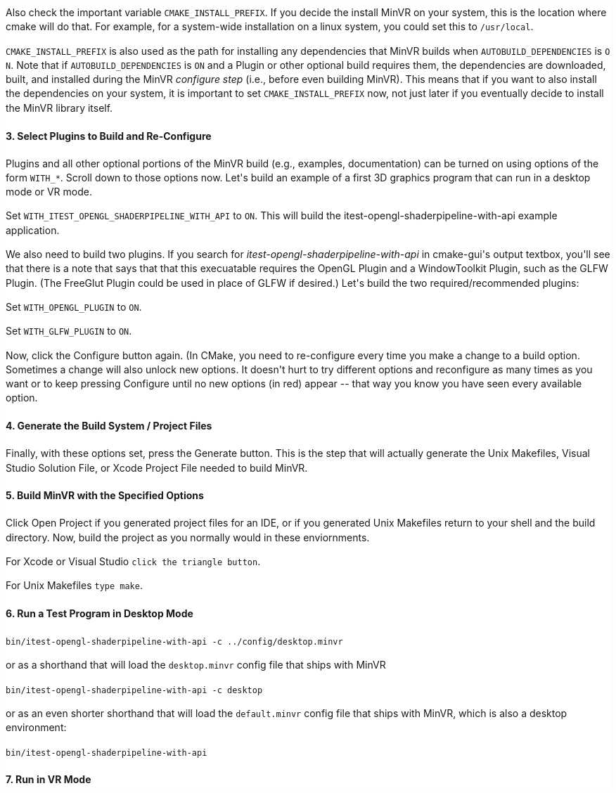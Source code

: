 Also check the important variable ```CMAKE_INSTALL_PREFIX```.  If you decide the install MinVR on your system, this is the location where cmake will do that.  For example, for a system-wide installation on a linux system, you could set this to ```/usr/local```.  

```CMAKE_INSTALL_PREFIX``` is also used as the path for installing any dependencies that MinVR builds when ```AUTOBUILD_DEPENDENCIES``` is ```ON```.  Note that if ```AUTOBUILD_DEPENDENCIES``` is ```ON``` and a Plugin or other optional build requires them, the dependencies are downloaded, built, and installed during the MinVR *configure step* (i.e., before even building MinVR).  This means that if you want to also install the dependencies on your system, it is important to set ```CMAKE_INSTALL_PREFIX``` now, not just later if you eventually decide to install the MinVR library itself.  


#### 3. Select Plugins to Build and Re-Configure

Plugins and all other optional portions of the MinVR build (e.g., examples, documentation) can be turned on using options of the form ```WITH_*```.  Scroll down to those options now.  Let's build an example of a first 3D graphics program that can run in a desktop mode or VR mode.

Set ```WITH_ITEST_OPENGL_SHADERPIPELINE_WITH_API``` to ```ON```.  This will build the itest-opengl-shaderpipeline-with-api example application.

We also need to build two plugins.  If you search for *itest-opengl-shaderpipeline-with-api* in cmake-gui's output textbox, you'll see that there is a note that says that that this execuatable requires the OpenGL Plugin and a WindowToolkit Plugin, such as the GLFW Plugin.  (The FreeGlut Plugin could be used in place of GLFW if desired.)  Let's build the two required/recommended plugins:

Set ```WITH_OPENGL_PLUGIN``` to ```ON```.

Set ```WITH_GLFW_PLUGIN``` to ```ON```.

Now, click the Configure button again.  (In CMake, you need to re-configure every time you make a change to a build option.  Sometimes a change will also unlock new options.  It doesn't hurt to try different options and reconfigure as many times as you want or to keep pressing Configure until no new options (in red) appear -- that way you know you have seen every available option.


#### 4. Generate the Build System / Project Files

Finally, with these options set, press the Generate button.  This is the step that will actually generate the Unix Makefiles, Visual Studio Solution File, or Xcode Project File needed to build MinVR.  


#### 5. Build MinVR with the Specified Options

Click Open Project if you generated project files for an IDE, or if you generated Unix Makefiles return to your shell and the build directory.  Now, build the project as you normally would in these enviornments.  

For Xcode or Visual Studio ```click the triangle button```.

For Unix Makefiles ```type make```.


#### 6. Run a Test Program in Desktop Mode

```bin/itest-opengl-shaderpipeline-with-api -c ../config/desktop.minvr```

or as a shorthand that will load the ```desktop.minvr``` config file that ships with MinVR 

```bin/itest-opengl-shaderpipeline-with-api -c desktop```

or as an even shorter shorthand that will load the ```default.minvr``` config file that ships with MinVR, which is also a desktop environment:

```bin/itest-opengl-shaderpipeline-with-api```


#### 7. Run in VR Mode

```